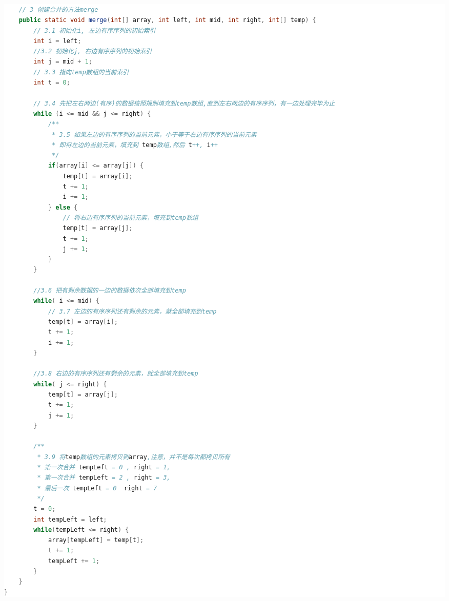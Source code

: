 ```java
    // 3 创建合并的方法merge
    public static void merge(int[] array, int left, int mid, int right, int[] temp) {
        // 3.1 初始化i, 左边有序序列的初始索引
        int i = left;
        //3.2 初始化j, 右边有序序列的初始索引
        int j = mid + 1;
        // 3.3 指向temp数组的当前索引
        int t = 0;

        // 3.4 先把左右两边(有序)的数据按照规则填充到temp数组,直到左右两边的有序序列，有一边处理完毕为止
        while (i <= mid && j <= right) {
            /**
             * 3.5 如果左边的有序序列的当前元素，小于等于右边有序序列的当前元素
             * 即将左边的当前元素，填充到 temp数组,然后 t++, i++
             */
            if(array[i] <= array[j]) {
                temp[t] = array[i];
                t += 1;
                i += 1;
            } else {
                // 将右边有序序列的当前元素，填充到temp数组
                temp[t] = array[j];
                t += 1;
                j += 1;
            }
        }

        //3.6 把有剩余数据的一边的数据依次全部填充到temp
        while( i <= mid) {
            // 3.7 左边的有序序列还有剩余的元素，就全部填充到temp
            temp[t] = array[i];
            t += 1;
            i += 1;
        }

        //3.8 右边的有序序列还有剩余的元素，就全部填充到temp
        while( j <= right) {
            temp[t] = array[j];
            t += 1;
            j += 1;
        }

        /**
         * 3.9 将temp数组的元素拷贝到array,注意，并不是每次都拷贝所有
         * 第一次合并 tempLeft = 0 , right = 1,
         * 第一次合并 tempLeft = 2 , right = 3,
         * 最后一次 tempLeft = 0  right = 7
         */
        t = 0;
        int tempLeft = left;
        while(tempLeft <= right) {
            array[tempLeft] = temp[t];
            t += 1;
            tempLeft += 1;
        }
    }
}
```
